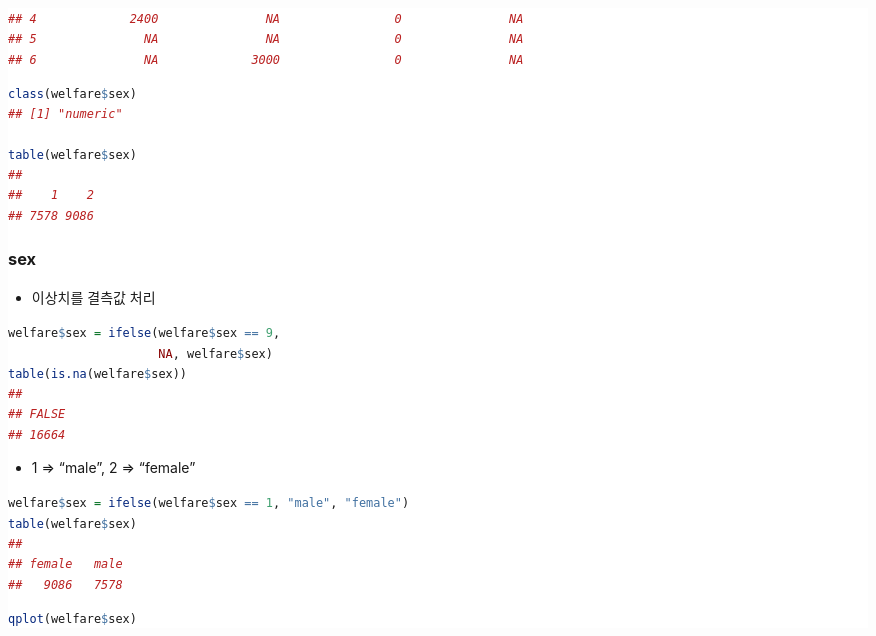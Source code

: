 ```R
## 4             2400               NA                0               NA
## 5               NA               NA                0               NA
## 6               NA             3000                0               NA
```

```R
class(welfare$sex)
## [1] "numeric"

table(welfare$sex)
## 
##    1    2 
## 7578 9086
```

### sex

- 이상치를 결측값 처리

```R
welfare$sex = ifelse(welfare$sex == 9, 
                     NA, welfare$sex)
table(is.na(welfare$sex))
## 
## FALSE 
## 16664
```

- 1 => “male”, 2 => “female”

```R
welfare$sex = ifelse(welfare$sex == 1, "male", "female")
table(welfare$sex)
## 
## female   male 
##   9086   7578
```

```R
qplot(welfare$sex)
```
